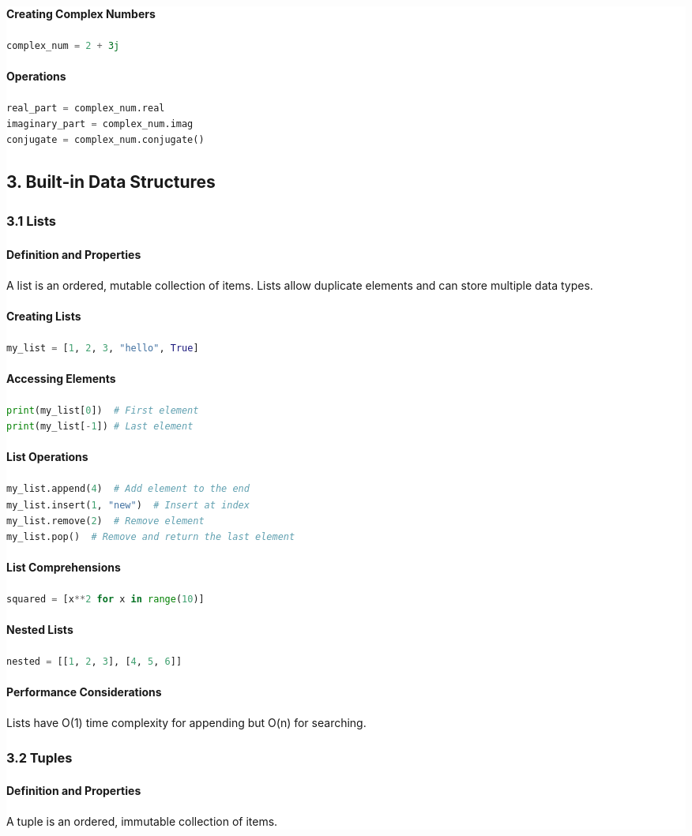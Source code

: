 #### Creating Complex Numbers
```python
complex_num = 2 + 3j
```

#### Operations
```python
real_part = complex_num.real
imaginary_part = complex_num.imag
conjugate = complex_num.conjugate()
```

## 3. Built-in Data Structures

### 3.1 Lists
#### Definition and Properties
A list is an ordered, mutable collection of items. Lists allow duplicate elements and can store multiple data types.

#### Creating Lists
```python
my_list = [1, 2, 3, "hello", True]
```

#### Accessing Elements
```python
print(my_list[0])  # First element
print(my_list[-1]) # Last element
```

#### List Operations
```python
my_list.append(4)  # Add element to the end
my_list.insert(1, "new")  # Insert at index
my_list.remove(2)  # Remove element
my_list.pop()  # Remove and return the last element
```

#### List Comprehensions
```python
squared = [x**2 for x in range(10)]
```

#### Nested Lists
```python
nested = [[1, 2, 3], [4, 5, 6]]
```

#### Performance Considerations
Lists have O(1) time complexity for appending but O(n) for searching.

### 3.2 Tuples
#### Definition and Properties
A tuple is an ordered, immutable collection of items.
